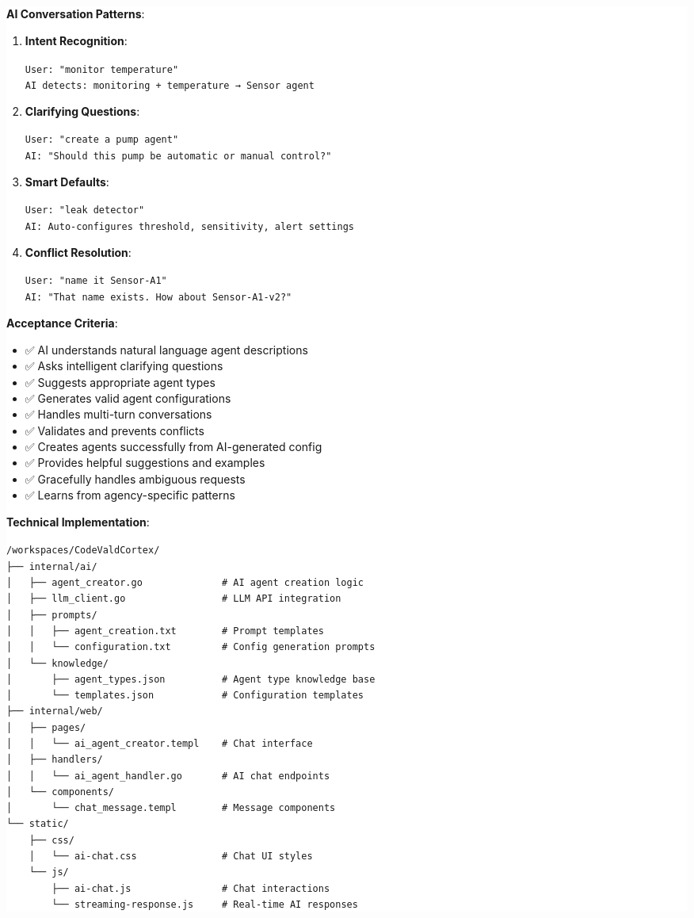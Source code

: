 **AI Conversation Patterns**:

1. **Intent Recognition**:
   ```
   User: "monitor temperature"
   AI detects: monitoring + temperature → Sensor agent
   ```

2. **Clarifying Questions**:
   ```
   User: "create a pump agent"
   AI: "Should this pump be automatic or manual control?"
   ```

3. **Smart Defaults**:
   ```
   User: "leak detector"
   AI: Auto-configures threshold, sensitivity, alert settings
   ```

4. **Conflict Resolution**:
   ```
   User: "name it Sensor-A1"
   AI: "That name exists. How about Sensor-A1-v2?"
   ```

**Acceptance Criteria**:
- ✅ AI understands natural language agent descriptions
- ✅ Asks intelligent clarifying questions
- ✅ Suggests appropriate agent types
- ✅ Generates valid agent configurations
- ✅ Handles multi-turn conversations
- ✅ Validates and prevents conflicts
- ✅ Creates agents successfully from AI-generated config
- ✅ Provides helpful suggestions and examples
- ✅ Gracefully handles ambiguous requests
- ✅ Learns from agency-specific patterns

**Technical Implementation**:
```
/workspaces/CodeValdCortex/
├── internal/ai/
│   ├── agent_creator.go              # AI agent creation logic
│   ├── llm_client.go                 # LLM API integration
│   ├── prompts/
│   │   ├── agent_creation.txt        # Prompt templates
│   │   └── configuration.txt         # Config generation prompts
│   └── knowledge/
│       ├── agent_types.json          # Agent type knowledge base
│       └── templates.json            # Configuration templates
├── internal/web/
│   ├── pages/
│   │   └── ai_agent_creator.templ    # Chat interface
│   ├── handlers/
│   │   └── ai_agent_handler.go       # AI chat endpoints
│   └── components/
│       └── chat_message.templ        # Message components
└── static/
    ├── css/
    │   └── ai-chat.css               # Chat UI styles
    └── js/
        ├── ai-chat.js                # Chat interactions
        └── streaming-response.js     # Real-time AI responses
```
